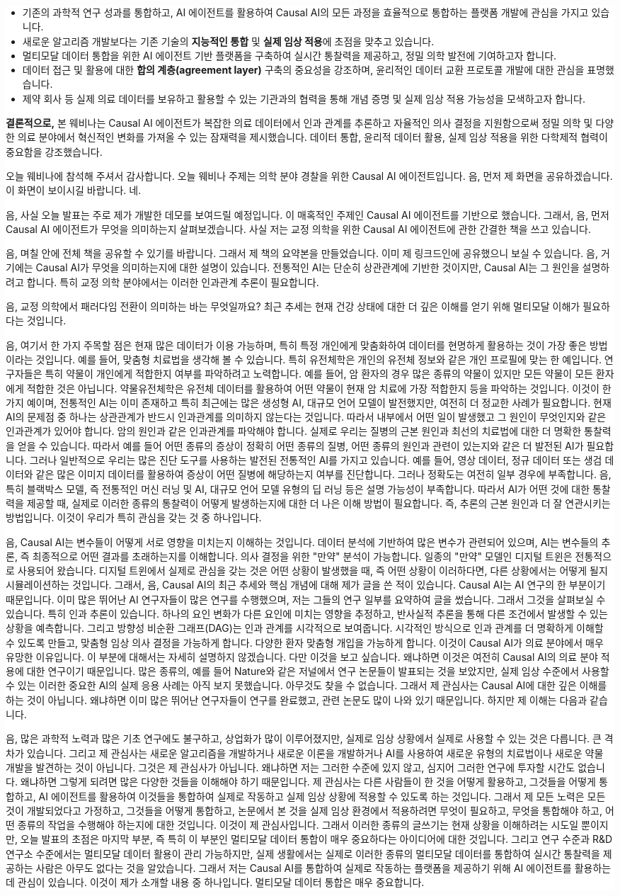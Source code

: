 * 기존의 과학적 연구 성과를 통합하고, AI 에이전트를 활용하여 Causal AI의 모든 과정을 효율적으로 통합하는 플랫폼 개발에 관심을 가지고 있습니다.
* 새로운 알고리즘 개발보다는 기존 기술의 **지능적인 통합** 및 **실제 임상 적용**에 초점을 맞추고 있습니다.
* 멀티모달 데이터 통합을 위한 AI 에이전트 기반 플랫폼을 구축하여 실시간 통찰력을 제공하고, 정밀 의학 발전에 기여하고자 합니다.
* 데이터 접근 및 활용에 대한 **합의 계층(agreement layer)** 구축의 중요성을 강조하며, 윤리적인 데이터 교환 프로토콜 개발에 대한 관심을 표명했습니다.
* 제약 회사 등 실제 의료 데이터를 보유하고 활용할 수 있는 기관과의 협력을 통해 개념 증명 및 실제 임상 적용 가능성을 모색하고자 합니다.

**결론적으로,** 본 웨비나는 Causal AI 에이전트가 복잡한 의료 데이터에서 인과 관계를 추론하고 자율적인 의사 결정을 지원함으로써 정밀 의학 및 다양한 의료 분야에서 혁신적인 변화를 가져올 수 있는 잠재력을 제시했습니다. 데이터 통합, 윤리적 데이터 활용, 실제 임상 적용을 위한 다학제적 협력이 중요함을 강조했습니다.

<iframe width="600" height="400" src="https://www.youtube.com/embed/WN2sALOwhQI?si=_B5iiCDJ6kPBA_oq" title="YouTube video player" frameborder="0" allow="accelerometer; autoplay; clipboard-write; encrypted-media; gyroscope; picture-in-picture; web-share" referrerpolicy="strict-origin-when-cross-origin" allowfullscreen></iframe>

오늘 웨비나에 참석해 주셔서 감사합니다. 오늘 웨비나 주제는 의학 분야 경찰을 위한 Causal AI 에이전트입니다. 음, 먼저 제 화면을 공유하겠습니다. 이 화면이 보이시길 바랍니다. 네.

음, 사실 오늘 발표는 주로 제가 개발한 데모를 보여드릴 예정입니다. 이 매혹적인 주제인 Causal AI 에이전트를 기반으로 했습니다. 그래서, 음, 먼저 Causal AI 에이전트가 무엇을 의미하는지 살펴보겠습니다. 사실 저는 교정 의학을 위한 Causal AI 에이전트에 관한 간결한 책을 쓰고 있습니다.

음, 며칠 안에 전체 책을 공유할 수 있기를 바랍니다. 그래서 제 책의 요약본을 만들었습니다. 이미 제 링크드인에 공유했으니 보실 수 있습니다. 음, 거기에는 Causal AI가 무엇을 의미하는지에 대한 설명이 있습니다. 전통적인 AI는 단순히 상관관계에 기반한 것이지만, Causal AI는 그 원인을 설명하려고 합니다. 특히 교정 의학 분야에서는 이러한 인과관계 추론이 필요합니다.

음, 교정 의학에서 패러다임 전환이 의미하는 바는 무엇일까요? 최근 추세는 현재 건강 상태에 대한 더 깊은 이해를 얻기 위해 멀티모달 이해가 필요하다는 것입니다.

음, 여기서 한 가지 주목할 점은 현재 많은 데이터가 이용 가능하며, 특히 특정 개인에게 맞춤화하여 데이터를 현명하게 활용하는 것이 가장 좋은 방법이라는 것입니다. 예를 들어, 맞춤형 치료법을 생각해 볼 수 있습니다. 특히 유전체학은 개인의 유전체 정보와 같은 개인 프로필에 맞는 한 예입니다. 연구자들은 특히 약물이 개인에게 적합한지 여부를 파악하려고 노력합니다. 예를 들어, 암 환자의 경우 많은 종류의 약물이 있지만 모든 약물이 모든 환자에게 적합한 것은 아닙니다. 약물유전체학은 유전체 데이터를 활용하여 어떤 약물이 현재 암 치료에 가장 적합한지 등을 파악하는 것입니다. 이것이 한 가지 예이며, 전통적인 AI는 이미 존재하고 특히 최근에는 많은 생성형 AI, 대규모 언어 모델이 발전했지만, 여전히 더 정교한 사례가 필요합니다. 현재 AI의 문제점 중 하나는 상관관계가 반드시 인과관계를 의미하지 않는다는 것입니다. 따라서 내부에서 어떤 일이 발생했고 그 원인이 무엇인지와 같은 인과관계가 있어야 합니다. 암의 원인과 같은 인과관계를 파악해야 합니다. 실제로 우리는 질병의 근본 원인과 최선의 치료법에 대한 더 명확한 통찰력을 얻을 수 있습니다. 따라서 예를 들어 어떤 종류의 증상이 정확히 어떤 종류의 질병, 어떤 종류의 원인과 관련이 있는지와 같은 더 발전된 AI가 필요합니다. 그러나 일반적으로 우리는 많은 진단 도구를 사용하는 발전된 전통적인 AI를 가지고 있습니다. 예를 들어, 영상 데이터, 정규 데이터 또는 생검 데이터와 같은 많은 이미지 데이터를 활용하여 증상이 어떤 질병에 해당하는지 여부를 진단합니다. 그러나 정확도는 여전히 일부 경우에 부족합니다. 음, 특히 블랙박스 모델, 즉 전통적인 머신 러닝 및 AI, 대규모 언어 모델 유형의 딥 러닝 등은 설명 가능성이 부족합니다. 따라서 AI가 어떤 것에 대한 통찰력을 제공할 때, 실제로 이러한 종류의 통찰력이 어떻게 발생하는지에 대한 더 나은 이해 방법이 필요합니다. 즉, 추론의 근본 원인과 더 잘 연관시키는 방법입니다. 이것이 우리가 특히 관심을 갖는 것 중 하나입니다.

음, Causal AI는 변수들이 어떻게 서로 영향을 미치는지 이해하는 것입니다. 데이터 분석에 기반하여 많은 변수가 관련되어 있으며, AI는 변수들의 추론, 즉 최종적으로 어떤 결과를 초래하는지를 이해합니다. 의사 결정을 위한 "만약" 분석이 가능합니다. 일종의 "만약" 모델인 디지털 트윈은 전통적으로 사용되어 왔습니다. 디지털 트윈에서 실제로 관심을 갖는 것은 어떤 상황이 발생했을 때, 즉 어떤 상황이 이러하다면, 다른 상황에서는 어떻게 될지 시뮬레이션하는 것입니다. 그래서, 음, Causal AI의 최근 추세와 핵심 개념에 대해 제가 글을 쓴 적이 있습니다. Causal AI는 AI 연구의 한 부분이기 때문입니다. 이미 많은 뛰어난 AI 연구자들이 많은 연구를 수행했으며, 저는 그들의 연구 일부를 요약하여 글을 썼습니다. 그래서 그것을 살펴보실 수 있습니다. 특히 인과 추론이 있습니다. 하나의 요인 변화가 다른 요인에 미치는 영향을 추정하고, 반사실적 추론을 통해 다른 조건에서 발생할 수 있는 상황을 예측합니다. 그리고 방향성 비순환 그래프(DAG)는 인과 관계를 시각적으로 보여줍니다. 시각적인 방식으로 인과 관계를 더 명확하게 이해할 수 있도록 만들고, 맞춤형 임상 의사 결정을 가능하게 합니다. 다양한 환자 맞춤형 개입을 가능하게 합니다. 이것이 Causal AI가 의료 분야에서 매우 유망한 이유입니다. 이 부분에 대해서는 자세히 설명하지 않겠습니다. 다만 이것을 보고 싶습니다. 왜냐하면 이것은 여전히 ​​Causal AI의 의료 분야 적용에 대한 연구이기 때문입니다. 많은 종류의, 예를 들어 Nature와 같은 저널에서 연구 논문들이 발표되는 것을 보았지만, 실제 임상 수준에서 사용할 수 있는 이러한 중요한 AI의 실제 응용 사례는 아직 보지 못했습니다. 아무것도 찾을 수 없습니다. 그래서 제 관심사는 Causal AI에 대한 깊은 이해를 하는 것이 아닙니다. 왜냐하면 이미 많은 뛰어난 연구자들이 연구를 완료했고, 관련 논문도 많이 나와 있기 때문입니다. 하지만 제 이해는 다음과 같습니다.

음, 많은 과학적 노력과 많은 기초 연구에도 불구하고, 상업화가 많이 이루어졌지만, 실제로 임상 상황에서 실제로 사용할 수 있는 것은 다릅니다. 큰 격차가 있습니다. 그리고 제 관심사는 새로운 알고리즘을 개발하거나 새로운 이론을 개발하거나 AI를 사용하여 새로운 유형의 치료법이나 새로운 약물 개발을 발견하는 것이 아닙니다. 그것은 제 관심사가 아닙니다. 왜냐하면 저는 그러한 수준에 있지 않고, 심지어 그러한 연구에 투자할 시간도 없습니다. 왜냐하면 그렇게 되려면 많은 다양한 것들을 이해해야 하기 때문입니다. 제 관심사는 다른 사람들이 한 것을 어떻게 활용하고, 그것들을 어떻게 통합하고, AI 에이전트를 활용하여 이것들을 통합하여 실제로 작동하고 실제 임상 상황에 적용할 수 있도록 하는 것입니다. 그래서 제 모든 노력은 모든 것이 개발되었다고 가정하고, 그것들을 어떻게 통합하고, 논문에서 본 것을 실제 임상 환경에서 적용하려면 무엇이 필요하고, 무엇을 통합해야 하고, 어떤 종류의 작업을 수행해야 하는지에 대한 것입니다. 이것이 제 관심사입니다. 그래서 이러한 종류의 글쓰기는 현재 상황을 이해하려는 시도일 뿐이지만, 오늘 발표의 초점은 마지막 부분, 즉 특히 이 부분인 멀티모달 데이터 통합이 매우 중요하다는 아이디어에 대한 것입니다. 그리고 연구 수준과 R&D 연구소 수준에서는 멀티모달 데이터 활용이 관리 가능하지만, 실제 생활에서는 실제로 이러한 종류의 멀티모달 데이터를 통합하여 실시간 통찰력을 제공하는 사람은 아무도 없다는 것을 알았습니다. 그래서 저는 Causal AI를 통합하여 실제로 작동하는 플랫폼을 제공하기 위해 AI 에이전트를 활용하는 데 관심이 있습니다. 이것이 제가 소개할 내용 중 하나입니다. 멀티모달 데이터 통합은 매우 중요합니다.
